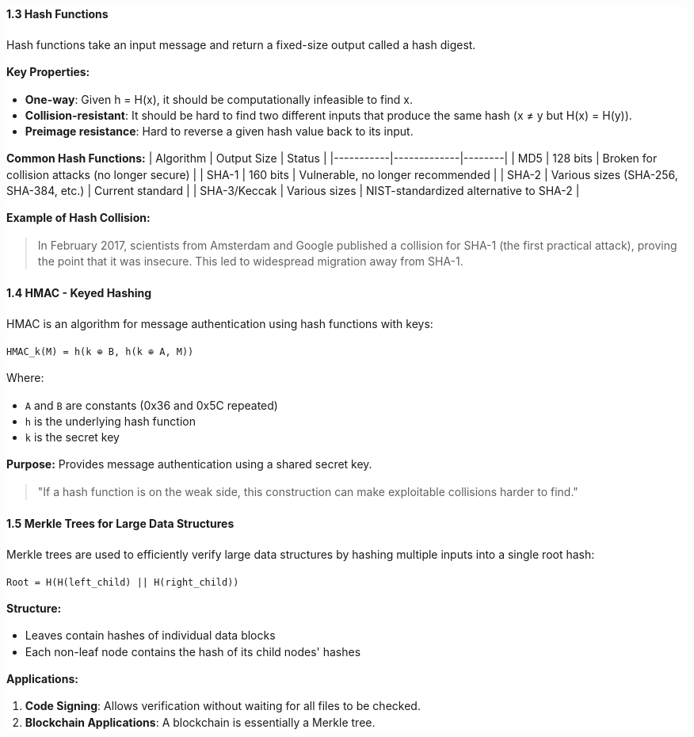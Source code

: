 #### 1.3 Hash Functions
Hash functions take an input message and return a fixed-size output called a hash digest.

**Key Properties:**
- **One-way**: Given h = H(x), it should be computationally infeasible to find x.
- **Collision-resistant**: It should be hard to find two different inputs that produce the same hash (x ≠ y but H(x) = H(y)).
- **Preimage resistance**: Hard to reverse a given hash value back to its input.

**Common Hash Functions:**
| Algorithm | Output Size | Status |
|-----------|-------------|--------|
| MD5       | 128 bits    | Broken for collision attacks (no longer secure) |
| SHA-1     | 160 bits    | Vulnerable, no longer recommended |
| SHA-2     | Various sizes (SHA-256, SHA-384, etc.) | Current standard |
| SHA-3/Keccak | Various sizes | NIST-standardized alternative to SHA-2 |

**Example of Hash Collision:**
> In February 2017, scientists from Amsterdam and Google published a collision for SHA-1 (the first practical attack), proving the point that it was insecure. This led to widespread migration away from SHA-1.

#### 1.4 HMAC - Keyed Hashing
HMAC is an algorithm for message authentication using hash functions with keys:

```
HMAC_k(M) = h(k ⊕ B, h(k ⊕ A, M))
```

Where:
- `A` and `B` are constants (0x36 and 0x5C repeated)
- `h` is the underlying hash function
- `k` is the secret key

**Purpose:** Provides message authentication using a shared secret key.

> "If a hash function is on the weak side, this construction can make exploitable collisions harder to find."

#### 1.5 Merkle Trees for Large Data Structures
Merkle trees are used to efficiently verify large data structures by hashing multiple inputs into a single root hash:

```
Root = H(H(left_child) || H(right_child))
```

**Structure:**
- Leaves contain hashes of individual data blocks
- Each non-leaf node contains the hash of its child nodes' hashes

**Applications:**
1. **Code Signing**: Allows verification without waiting for all files to be checked.
2. **Blockchain Applications**: A blockchain is essentially a Merkle tree.
